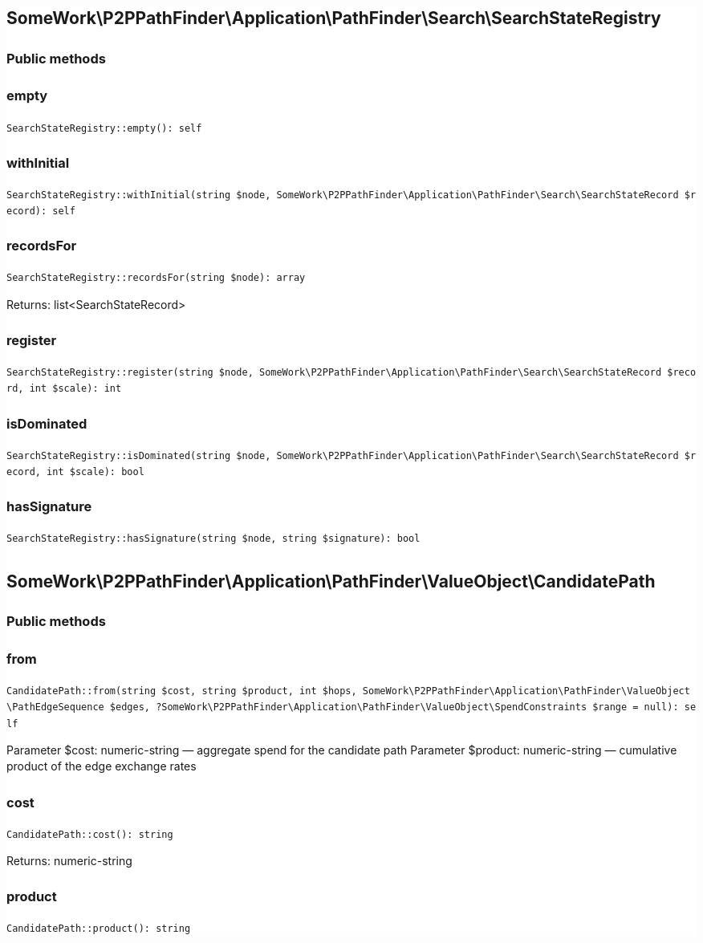## SomeWork\P2PPathFinder\Application\PathFinder\Search\SearchStateRegistry

### Public methods

### empty
`SearchStateRegistry::empty(): self`

### withInitial
`SearchStateRegistry::withInitial(string $node, SomeWork\P2PPathFinder\Application\PathFinder\Search\SearchStateRecord $record): self`

### recordsFor
`SearchStateRegistry::recordsFor(string $node): array`

Returns: list&lt;SearchStateRecord&gt;

### register
`SearchStateRegistry::register(string $node, SomeWork\P2PPathFinder\Application\PathFinder\Search\SearchStateRecord $record, int $scale): int`

### isDominated
`SearchStateRegistry::isDominated(string $node, SomeWork\P2PPathFinder\Application\PathFinder\Search\SearchStateRecord $record, int $scale): bool`

### hasSignature
`SearchStateRegistry::hasSignature(string $node, string $signature): bool`

## SomeWork\P2PPathFinder\Application\PathFinder\ValueObject\CandidatePath

### Public methods

### from
`CandidatePath::from(string $cost, string $product, int $hops, SomeWork\P2PPathFinder\Application\PathFinder\ValueObject\PathEdgeSequence $edges, ?SomeWork\P2PPathFinder\Application\PathFinder\ValueObject\SpendConstraints $range = null): self`

Parameter $cost: numeric-string — aggregate spend for the candidate path
Parameter $product: numeric-string — cumulative product of the edge exchange rates

### cost
`CandidatePath::cost(): string`

Returns: numeric-string

### product
`CandidatePath::product(): string`
